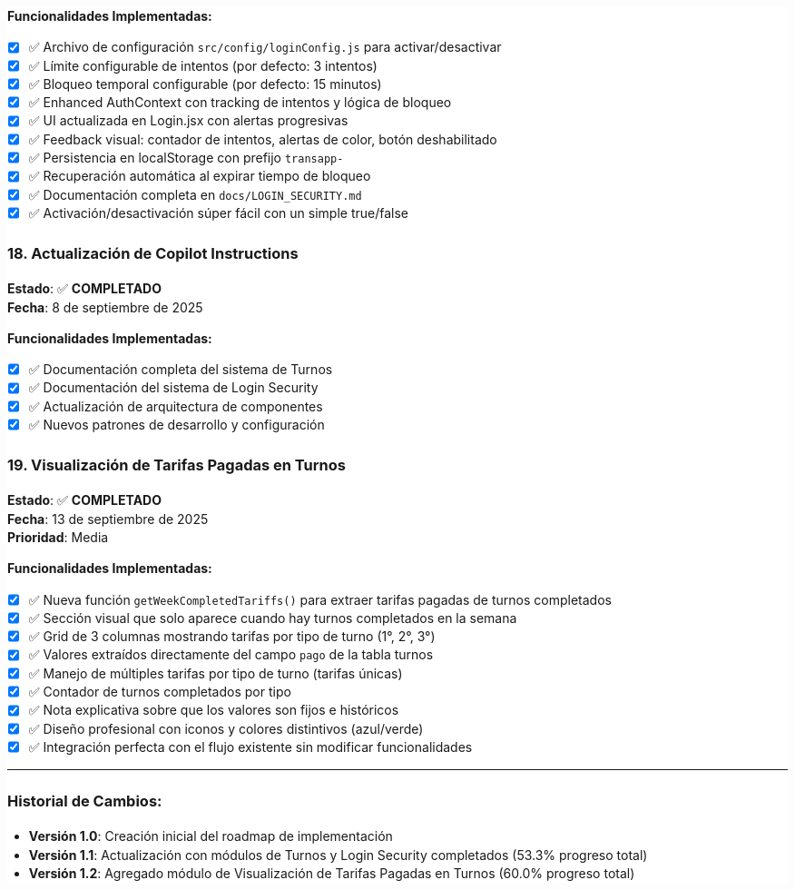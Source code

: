 **Funcionalidades Implementadas:**
- [x] ✅ Archivo de configuración `src/config/loginConfig.js` para activar/desactivar
- [x] ✅ Límite configurable de intentos (por defecto: 3 intentos)
- [x] ✅ Bloqueo temporal configurable (por defecto: 15 minutos)
- [x] ✅ Enhanced AuthContext con tracking de intentos y lógica de bloqueo
- [x] ✅ UI actualizada en Login.jsx con alertas progresivas
- [x] ✅ Feedback visual: contador de intentos, alertas de color, botón deshabilitado
- [x] ✅ Persistencia en localStorage con prefijo `transapp-`
- [x] ✅ Recuperación automática al expirar tiempo de bloqueo
- [x] ✅ Documentación completa en `docs/LOGIN_SECURITY.md`
- [x] ✅ Activación/desactivación súper fácil con un simple true/false

### 18. Actualización de Copilot Instructions
**Estado**: ✅ **COMPLETADO**  
**Fecha**: 8 de septiembre de 2025  

**Funcionalidades Implementadas:**
- [x] ✅ Documentación completa del sistema de Turnos
- [x] ✅ Documentación del sistema de Login Security
- [x] ✅ Actualización de arquitectura de componentes
- [x] ✅ Nuevos patrones de desarrollo y configuración

### 19. Visualización de Tarifas Pagadas en Turnos
**Estado**: ✅ **COMPLETADO**  
**Fecha**: 13 de septiembre de 2025  
**Prioridad**: Media  

**Funcionalidades Implementadas:**
- [x] ✅ Nueva función `getWeekCompletedTariffs()` para extraer tarifas pagadas de turnos completados
- [x] ✅ Sección visual que solo aparece cuando hay turnos completados en la semana
- [x] ✅ Grid de 3 columnas mostrando tarifas por tipo de turno (1°, 2°, 3°)
- [x] ✅ Valores extraídos directamente del campo `pago` de la tabla turnos
- [x] ✅ Manejo de múltiples tarifas por tipo de turno (tarifas únicas)
- [x] ✅ Contador de turnos completados por tipo
- [x] ✅ Nota explicativa sobre que los valores son fijos e históricos
- [x] ✅ Diseño profesional con iconos y colores distintivos (azul/verde)
- [x] ✅ Integración perfecta con el flujo existente sin modificar funcionalidades

---

### **Historial de Cambios:**
- **Versión 1.0**: Creación inicial del roadmap de implementación
- **Versión 1.1**: Actualización con módulos de Turnos y Login Security completados (53.3% progreso total)
- **Versión 1.2**: Agregado módulo de Visualización de Tarifas Pagadas en Turnos (60.0% progreso total)
